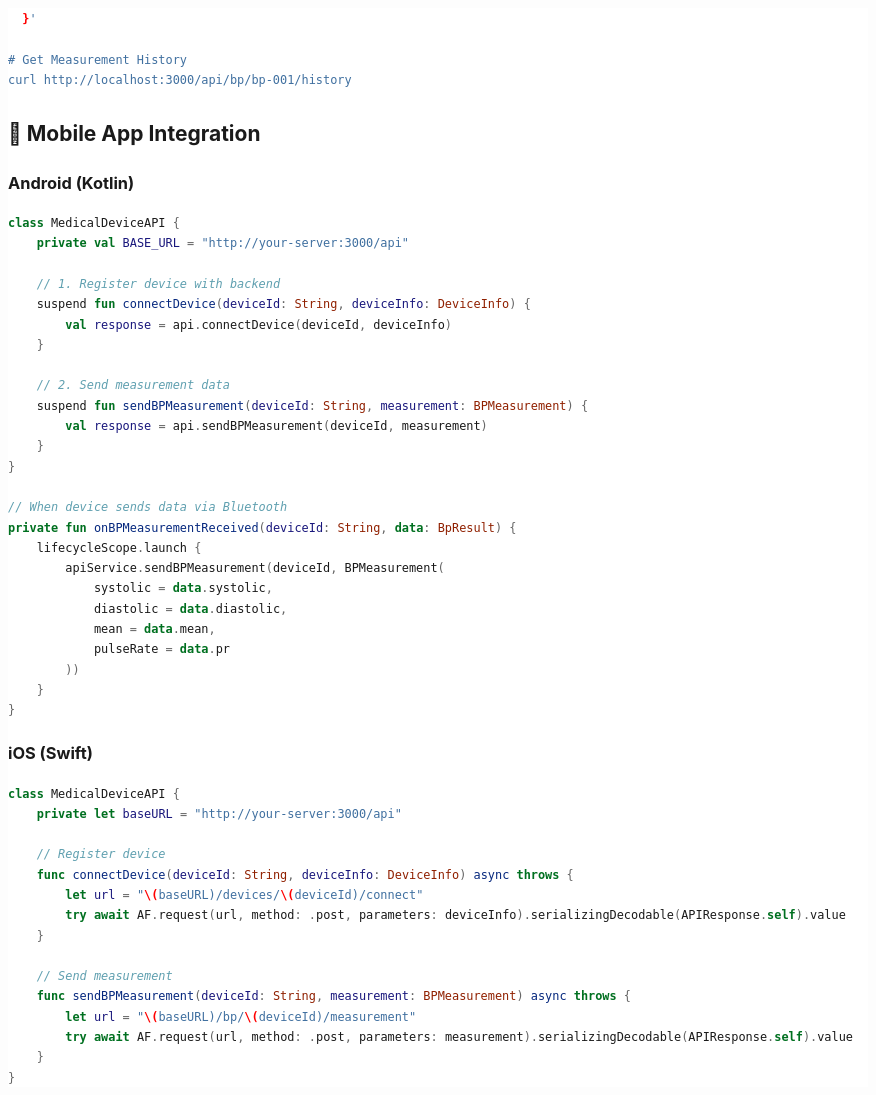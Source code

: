 ```bash
  }'

# Get Measurement History
curl http://localhost:3000/api/bp/bp-001/history
```

## 📱 **Mobile App Integration**

### **Android (Kotlin)**
```kotlin
class MedicalDeviceAPI {
    private val BASE_URL = "http://your-server:3000/api"
    
    // 1. Register device with backend
    suspend fun connectDevice(deviceId: String, deviceInfo: DeviceInfo) {
        val response = api.connectDevice(deviceId, deviceInfo)
    }
    
    // 2. Send measurement data
    suspend fun sendBPMeasurement(deviceId: String, measurement: BPMeasurement) {
        val response = api.sendBPMeasurement(deviceId, measurement)
    }
}

// When device sends data via Bluetooth
private fun onBPMeasurementReceived(deviceId: String, data: BpResult) {
    lifecycleScope.launch {
        apiService.sendBPMeasurement(deviceId, BPMeasurement(
            systolic = data.systolic,
            diastolic = data.diastolic,
            mean = data.mean,
            pulseRate = data.pr
        ))
    }
}
```

### **iOS (Swift)**
```swift
class MedicalDeviceAPI {
    private let baseURL = "http://your-server:3000/api"
    
    // Register device
    func connectDevice(deviceId: String, deviceInfo: DeviceInfo) async throws {
        let url = "\(baseURL)/devices/\(deviceId)/connect"
        try await AF.request(url, method: .post, parameters: deviceInfo).serializingDecodable(APIResponse.self).value
    }
    
    // Send measurement
    func sendBPMeasurement(deviceId: String, measurement: BPMeasurement) async throws {
        let url = "\(baseURL)/bp/\(deviceId)/measurement"
        try await AF.request(url, method: .post, parameters: measurement).serializingDecodable(APIResponse.self).value
    }
}
```
